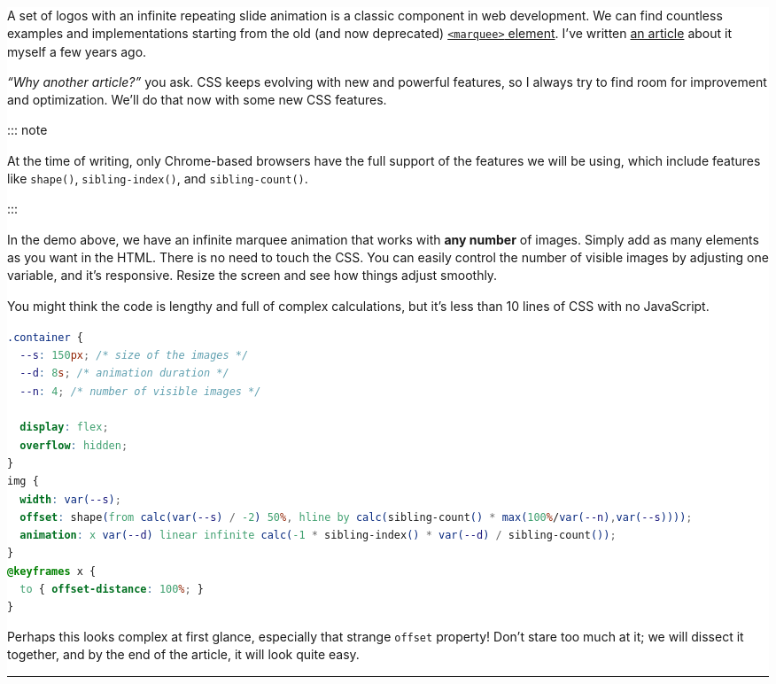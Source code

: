 A set of logos with an infinite repeating slide animation is a classic component in web development. We can find countless examples and implementations starting from the old (and now deprecated) [<FontIcon icon="fa-brands fa-firefox"/>`<marquee>` element](https://developer.mozilla.org/en-US/docs/Web/HTML/Reference/Elements/marquee). I’ve written [<FontIcon icon="fas fa-globe"/>an article](https://verpex.com/blog/website-tips/how-to-create-a-css-only-infinite-scroll-animation) about it myself a few years ago.

*“Why another article?”* you ask. CSS keeps evolving with new and powerful features, so I always try to find room for improvement and optimization. We’ll do that now with some new CSS features.

::: note

At the time of writing, only Chrome-based browsers have the full support of the features we will be using, which include features like `shape()`, `sibling-index()`, and `sibling-count()`.

:::

<CodePen
  user="t_afif"
  slug-hash="QwjGqEJ"
  title="Responsive infinite logo marquee"
  :default-tab="['css','result']"
  :theme="$isDarkmode ? 'dark': 'light'"/>

In the demo above, we have an infinite marquee animation that works with **any number** of images. Simply add as many elements as you want in the HTML. There is no need to touch the CSS. You can easily control the number of visible images by adjusting one variable, and it’s responsive. Resize the screen and see how things adjust smoothly.

You might think the code is lengthy and full of complex calculations, but it’s less than 10 lines of CSS with no JavaScript.

```css
.container {
  --s: 150px; /* size of the images */
  --d: 8s; /* animation duration */
  --n: 4; /* number of visible images */
  
  display: flex;
  overflow: hidden;
}
img {
  width: var(--s);
  offset: shape(from calc(var(--s) / -2) 50%, hline by calc(sibling-count() * max(100%/var(--n),var(--s))));
  animation: x var(--d) linear infinite calc(-1 * sibling-index() * var(--d) / sibling-count());
}
@keyframes x { 
  to { offset-distance: 100%; }
}
```

Perhaps this looks complex at first glance, especially that strange `offset` property! Don’t stare too much at it; we will dissect it together, and by the end of the article, it will look quite easy.

---
